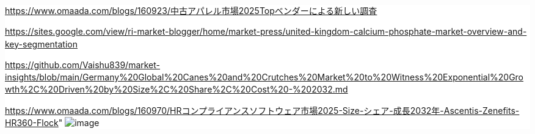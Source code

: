 <a href=https://www.omaada.com/blogs/160923/中古アパレル市場2025Topベンダーによる新しい調査>https://www.omaada.com/blogs/160923/中古アパレル市場2025Topベンダーによる新しい調査</a>

<a href=https://sites.google.com/view/ri-market-blogger/home/market-press/united-kingdom-calcium-phosphate-market-overview-and-key-segmentation>https://sites.google.com/view/ri-market-blogger/home/market-press/united-kingdom-calcium-phosphate-market-overview-and-key-segmentation</a>

<a href=https://github.com/Vaishu839/market-insights/blob/main/Germany%20Global%20Canes%20and%20Crutches%20Market%20to%20Witness%20Exponential%20Growth%2C%20Driven%20by%20Size%2C%20Share%2C%20Cost%20-%202032.md>https://github.com/Vaishu839/market-insights/blob/main/Germany%20Global%20Canes%20and%20Crutches%20Market%20to%20Witness%20Exponential%20Growth%2C%20Driven%20by%20Size%2C%20Share%2C%20Cost%20-%202032.md</a>

<a href=https://www.omaada.com/blogs/160970/HRコンプライアンスソフトウェア市場2025-Size-シェア-成長2032年-Ascentis-Zenefits-HR360-Flock>https://www.omaada.com/blogs/160970/HRコンプライアンスソフトウェア市場2025-Size-シェア-成長2032年-Ascentis-Zenefits-HR360-Flock</a>"
![image](https://github.com/user-attachments/assets/377ad004-47af-46a5-a54a-6aaaaf4d808e)
